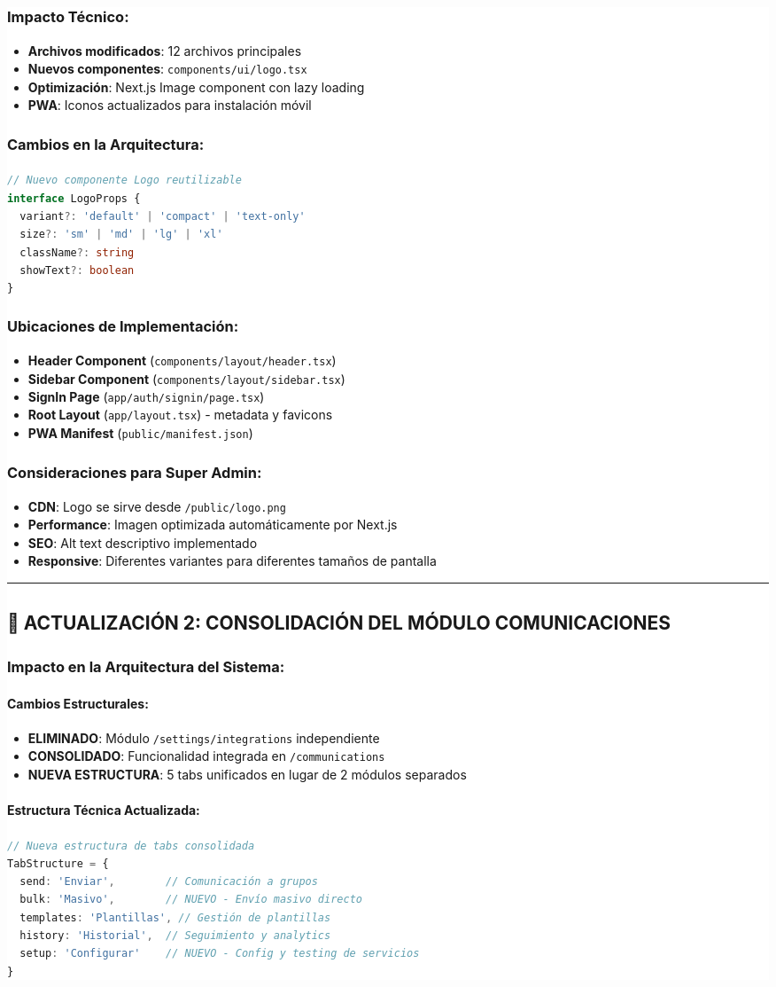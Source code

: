 ### Impacto Técnico:
- **Archivos modificados**: 12 archivos principales
- **Nuevos componentes**: `components/ui/logo.tsx`
- **Optimización**: Next.js Image component con lazy loading
- **PWA**: Iconos actualizados para instalación móvil

### Cambios en la Arquitectura:
```typescript
// Nuevo componente Logo reutilizable
interface LogoProps {
  variant?: 'default' | 'compact' | 'text-only'
  size?: 'sm' | 'md' | 'lg' | 'xl'
  className?: string
  showText?: boolean
}
```

### Ubicaciones de Implementación:
- **Header Component** (`components/layout/header.tsx`)
- **Sidebar Component** (`components/layout/sidebar.tsx`) 
- **SignIn Page** (`app/auth/signin/page.tsx`)
- **Root Layout** (`app/layout.tsx`) - metadata y favicons
- **PWA Manifest** (`public/manifest.json`)

### Consideraciones para Super Admin:
- **CDN**: Logo se sirve desde `/public/logo.png`
- **Performance**: Imagen optimizada automáticamente por Next.js
- **SEO**: Alt text descriptivo implementado
- **Responsive**: Diferentes variantes para diferentes tamaños de pantalla

---

## 💬 ACTUALIZACIÓN 2: CONSOLIDACIÓN DEL MÓDULO COMUNICACIONES

### Impacto en la Arquitectura del Sistema:

#### Cambios Estructurales:
- **ELIMINADO**: Módulo `/settings/integrations` independiente
- **CONSOLIDADO**: Funcionalidad integrada en `/communications`
- **NUEVA ESTRUCTURA**: 5 tabs unificados en lugar de 2 módulos separados

#### Estructura Técnica Actualizada:
```typescript
// Nueva estructura de tabs consolidada
TabStructure = {
  send: 'Enviar',        // Comunicación a grupos
  bulk: 'Masivo',        // NUEVO - Envío masivo directo
  templates: 'Plantillas', // Gestión de plantillas
  history: 'Historial',  // Seguimiento y analytics
  setup: 'Configurar'    // NUEVO - Config y testing de servicios
}
```
